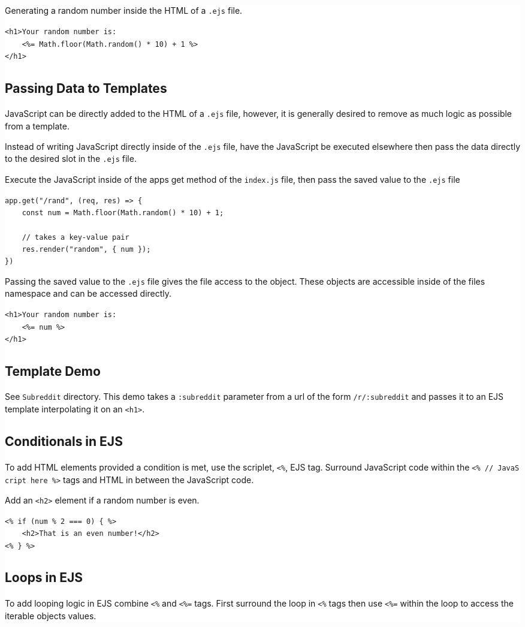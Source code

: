 Generating a random number inside the HTML of a `.ejs` file.
```
<h1>Your random number is:
    <%= Math.floor(Math.random() * 10) + 1 %>
</h1>
```

## Passing Data to Templates
JavaScript can be directly added to the HTML of a `.ejs` file, however, it is generally desired to remove as much logic as possible from a template.

Instead of writing JavaScript directly inside of the `.ejs` file, have the JavaScript be executed elsewhere then pass the data directly to the desired slot in the `.ejs` file.

Execute the JavaScript inside of the apps get method of the `index.js` file, then pass the saved value to the `.ejs` file
```
app.get("/rand", (req, res) => {
    const num = Math.floor(Math.random() * 10) + 1;

    // takes a key-value pair
    res.render("random", { num });
})
```

Passing the saved value to the `.ejs` file gives the file access to the object. These objects are accessible inside of the files namespace and can be accessed directly.
```
<h1>Your random number is:
    <%= num %>
</h1>
```

## Template Demo
See `Subreddit` directory. This demo takes a `:subreddit` parameter from a url of the form `/r/:subreddit` and passes it to an EJS template interpolating it on an `<h1>`.

## Conditionals in EJS
To add HTML elements provided a condition is met, use the scriplet, `<%`, EJS tag. Surround JavaScript code within the `<% // JavaScript here %>` tags and HTML in between the JavaScript code.

Add an `<h2>` element if a random number is even.
```
<% if (num % 2 === 0) { %>
    <h2>That is an even number!</h2>
<% } %>
```

## Loops in EJS
To add looping logic in EJS combine `<%` and `<%=` tags. First surround the loop in `<%` tags then use `<%=` within the loop to access the iterable objects values.
